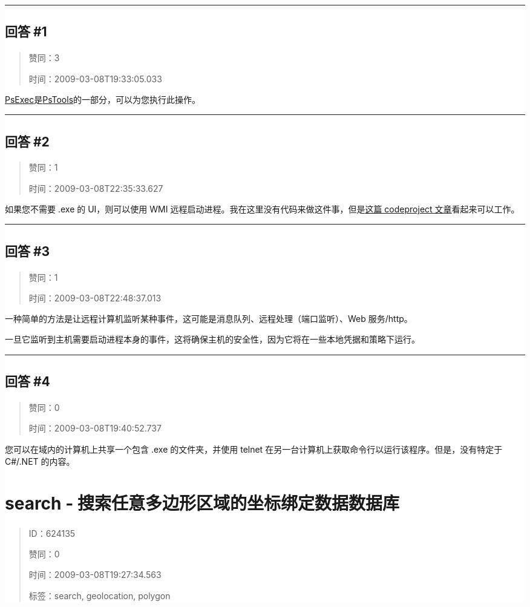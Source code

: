 * * *

## 回答 #1

> 赞同：3
> 
> 时间：2009-03-08T19:33:05.033

[PsExec](http://technet.microsoft.com/en-us/sysinternals/bb897553.aspx)是[PsTools](http://technet.microsoft.com/en-us/sysinternals/bb896649.aspx)的一部分，可以为您执行此操作。

* * *

## 回答 #2

> 赞同：1
> 
> 时间：2009-03-08T22:35:33.627

如果您不需要 .exe 的 UI，则可以使用 WMI 远程启动进程。我在这里没有代码来做这件事，但是[这篇 codeproject 文章](http://www.codeproject.com/KB/cs/Remote_Process_using_WMI_.aspx)看起来可以工作。

* * *

## 回答 #3

> 赞同：1
> 
> 时间：2009-03-08T22:48:37.013

一种简单的方法是让远程计算机监听某种事件，这可能是消息队列、远程处理（端口监听）、Web 服务/http。

一旦它监听到主机需要启动进程本身的事件，这将确保主机的安全性，因为它将在一些本地凭据和策略下运行。

* * *

## 回答 #4

> 赞同：0
> 
> 时间：2009-03-08T19:40:52.737

您可以在域内的计算机上共享一个包含 .exe 的文件夹，并使用 telnet 在另一台计算机上获取命令行以运行该程序。但是，没有特定于 C#/.NET 的内容。

# search - 搜索任意多边形区域的坐标绑定数据数据库

> ID：624135
> 
> 赞同：0
> 
> 时间：2009-03-08T19:27:34.563
> 
> 标签：search, geolocation, polygon
